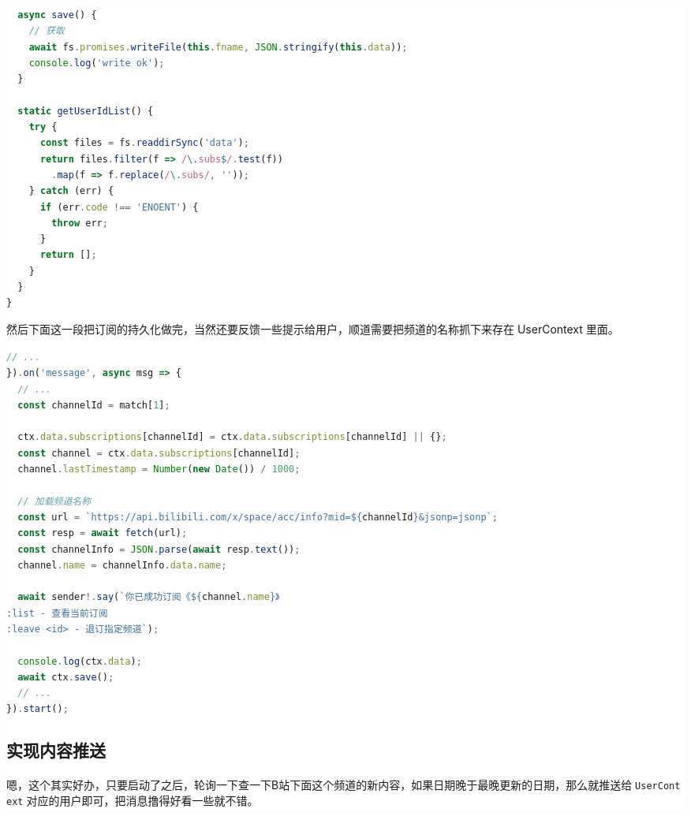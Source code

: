 ```javascript
  async save() {
    // 获取
    await fs.promises.writeFile(this.fname, JSON.stringify(this.data));
    console.log('write ok');
  }

  static getUserIdList() {
    try {
      const files = fs.readdirSync('data');
      return files.filter(f => /\.subs$/.test(f))
        .map(f => f.replace(/\.subs/, ''));
    } catch (err) {
      if (err.code !== 'ENOENT') {
        throw err;
      }
      return [];
    }
  }
}
```

然后下面这一段把订阅的持久化做完，当然还要反馈一些提示给用户，顺道需要把频道的名称抓下来存在 UserContext 里面。

```javascript
// ...
}).on('message', async msg => {
  // ...
  const channelId = match[1];
  
  ctx.data.subscriptions[channelId] = ctx.data.subscriptions[channelId] || {};
  const channel = ctx.data.subscriptions[channelId];
  channel.lastTimestamp = Number(new Date()) / 1000;

  // 加载频道名称
  const url = `https://api.bilibili.com/x/space/acc/info?mid=${channelId}&jsonp=jsonp`;
  const resp = await fetch(url);
  const channelInfo = JSON.parse(await resp.text());
  channel.name = channelInfo.data.name;

  await sender!.say(`你已成功订阅《${channel.name}》
:list - 查看当前订阅
:leave <id> - 退订指定频道`);

  console.log(ctx.data);
  await ctx.save();
  // ...
}).start();
```

## 实现内容推送

嗯，这个其实好办，只要启动了之后，轮询一下查一下B站下面这个频道的新内容，如果日期晚于最晚更新的日期，那么就推送给 `UserContext` 对应的用户即可，把消息撸得好看一些就不错。
